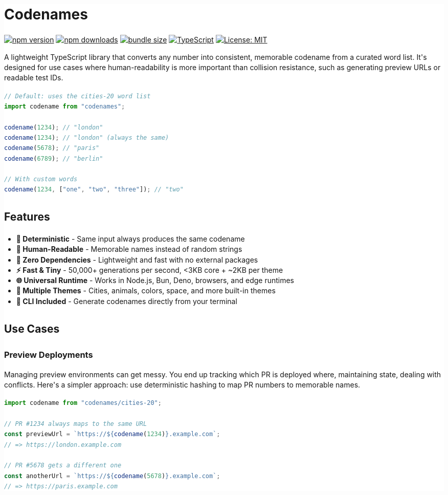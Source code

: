 # Codenames

[![npm version](https://badge.fury.io/js/codenames.svg)](https://badge.fury.io/js/codenames)
[![npm downloads](https://img.shields.io/npm/dm/codenames.svg)](https://www.npmjs.com/package/codenames)
[![bundle size](https://img.shields.io/bundlephobia/minzip/codenames)](https://bundlephobia.com/package/codenames)
[![TypeScript](https://img.shields.io/badge/%3C%2F%3E-TypeScript-%230074c1.svg)](http://www.typescriptlang.org/)
[![License: MIT](https://img.shields.io/badge/License-MIT-yellow.svg)](https://opensource.org/licenses/MIT)

A lightweight TypeScript library that converts any number into consistent, memorable codename from a curated word list. It's designed for use cases where human-readability is more important than collision resistance, such as generating preview URLs or readable test IDs.

```typescript
// Default: uses the cities-20 word list
import codename from "codenames";

codename(1234); // "london"
codename(1234); // "london" (always the same)
codename(5678); // "paris"
codename(6789); // "berlin"

// With custom words
codename(1234, ["one", "two", "three"]); // "two"
```

## Features

- **🎯 Deterministic** - Same input always produces the same codename
- **💬 Human-Readable** - Memorable names instead of random strings
- **🚀 Zero Dependencies** - Lightweight and fast with no external packages
- **⚡ Fast & Tiny** - 50,000+ generations per second, <3KB core + ~2KB per theme
- **🌐 Universal Runtime** - Works in Node.js, Bun, Deno, browsers, and edge runtimes
- **🎨 Multiple Themes** - Cities, animals, colors, space, and more built-in themes
- **🤖 CLI Included** - Generate codenames directly from your terminal

## Use Cases

### Preview Deployments

Managing preview environments can get messy. You end up tracking which PR is deployed where, maintaining state, dealing with conflicts. Here's a simpler approach: use deterministic hashing to map PR numbers to memorable names.

```typescript
import codename from "codenames/cities-20";

// PR #1234 always maps to the same URL
const previewUrl = `https://${codename(1234)}.example.com`;
// => https://london.example.com

// PR #5678 gets a different one
const anotherUrl = `https://${codename(5678)}.example.com`;
// => https://paris.example.com
```
